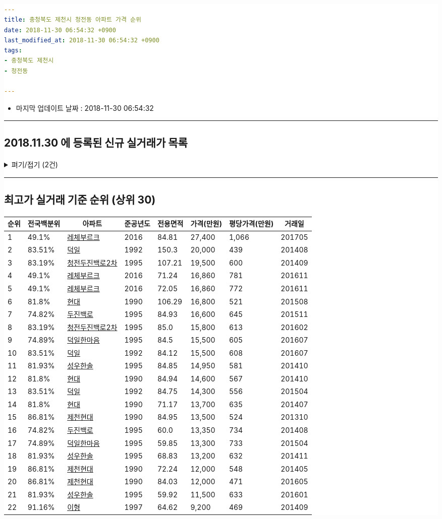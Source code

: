 ```yaml
---
title: 충청북도 제천시 청전동 아파트 가격 순위
date: 2018-11-30 06:54:32 +0900
last_modified_at: 2018-11-30 06:54:32 +0900
tags:
- 충청북도 제천시
- 청전동

---
```


* 마지막 업데이트 날짜 : 2018-11-30 06:54:32

---

## 2018.11.30 에 등록된 신규 실거래가 목록

<details><summary>펴기/접기 (2건)</summary></details>

---

## 최고가 실거래 기준 순위 (상위 30)


|순위|전국백분위|아파트|준공년도|전용면적|가격(만원)|평당가격(만원)|거래일|
|---|---|---|---|---|---|---|---|
|1|49.1%|[레체부르크](https://search.naver.com/search.naver?query=%EC%B6%A9%EC%B2%AD%EB%B6%81%EB%8F%84+%EC%A0%9C%EC%B2%9C%EC%8B%9C+%EC%B2%AD%EC%A0%84%EB%8F%99+%EB%A0%88%EC%B2%B4%EB%B6%80%EB%A5%B4%ED%81%AC)|2016|84.81|27,400|1,066|201705|
|2|83.51%|[덕일](https://search.naver.com/search.naver?query=%EC%B6%A9%EC%B2%AD%EB%B6%81%EB%8F%84+%EC%A0%9C%EC%B2%9C%EC%8B%9C+%EC%B2%AD%EC%A0%84%EB%8F%99+%EB%8D%95%EC%9D%BC)|1992|150.3|20,000|439|201408|
|3|83.19%|[청전두진백로2차](https://search.naver.com/search.naver?query=%EC%B6%A9%EC%B2%AD%EB%B6%81%EB%8F%84+%EC%A0%9C%EC%B2%9C%EC%8B%9C+%EC%B2%AD%EC%A0%84%EB%8F%99+%EC%B2%AD%EC%A0%84%EB%91%90%EC%A7%84%EB%B0%B1%EB%A1%9C2%EC%B0%A8)|1995|107.21|19,500|600|201409|
|4|49.1%|[레체부르크](https://search.naver.com/search.naver?query=%EC%B6%A9%EC%B2%AD%EB%B6%81%EB%8F%84+%EC%A0%9C%EC%B2%9C%EC%8B%9C+%EC%B2%AD%EC%A0%84%EB%8F%99+%EB%A0%88%EC%B2%B4%EB%B6%80%EB%A5%B4%ED%81%AC)|2016|71.24|16,860|781|201611|
|5|49.1%|[레체부르크](https://search.naver.com/search.naver?query=%EC%B6%A9%EC%B2%AD%EB%B6%81%EB%8F%84+%EC%A0%9C%EC%B2%9C%EC%8B%9C+%EC%B2%AD%EC%A0%84%EB%8F%99+%EB%A0%88%EC%B2%B4%EB%B6%80%EB%A5%B4%ED%81%AC)|2016|72.05|16,860|772|201611|
|6|81.8%|[현대](https://search.naver.com/search.naver?query=%EC%B6%A9%EC%B2%AD%EB%B6%81%EB%8F%84+%EC%A0%9C%EC%B2%9C%EC%8B%9C+%EC%B2%AD%EC%A0%84%EB%8F%99+%ED%98%84%EB%8C%80)|1990|106.29|16,800|521|201508|
|7|74.82%|[두진백로](https://search.naver.com/search.naver?query=%EC%B6%A9%EC%B2%AD%EB%B6%81%EB%8F%84+%EC%A0%9C%EC%B2%9C%EC%8B%9C+%EC%B2%AD%EC%A0%84%EB%8F%99+%EB%91%90%EC%A7%84%EB%B0%B1%EB%A1%9C)|1995|84.93|16,600|645|201511|
|8|83.19%|[청전두진백로2차](https://search.naver.com/search.naver?query=%EC%B6%A9%EC%B2%AD%EB%B6%81%EB%8F%84+%EC%A0%9C%EC%B2%9C%EC%8B%9C+%EC%B2%AD%EC%A0%84%EB%8F%99+%EC%B2%AD%EC%A0%84%EB%91%90%EC%A7%84%EB%B0%B1%EB%A1%9C2%EC%B0%A8)|1995|85.0|15,800|613|201602|
|9|74.89%|[덕일한마음](https://search.naver.com/search.naver?query=%EC%B6%A9%EC%B2%AD%EB%B6%81%EB%8F%84+%EC%A0%9C%EC%B2%9C%EC%8B%9C+%EC%B2%AD%EC%A0%84%EB%8F%99+%EB%8D%95%EC%9D%BC%ED%95%9C%EB%A7%88%EC%9D%8C)|1995|84.5|15,500|605|201607|
|10|83.51%|[덕일](https://search.naver.com/search.naver?query=%EC%B6%A9%EC%B2%AD%EB%B6%81%EB%8F%84+%EC%A0%9C%EC%B2%9C%EC%8B%9C+%EC%B2%AD%EC%A0%84%EB%8F%99+%EB%8D%95%EC%9D%BC)|1992|84.12|15,500|608|201607|
|11|81.93%|[성우한솔](https://search.naver.com/search.naver?query=%EC%B6%A9%EC%B2%AD%EB%B6%81%EB%8F%84+%EC%A0%9C%EC%B2%9C%EC%8B%9C+%EC%B2%AD%EC%A0%84%EB%8F%99+%EC%84%B1%EC%9A%B0%ED%95%9C%EC%86%94)|1995|84.85|14,950|581|201410|
|12|81.8%|[현대](https://search.naver.com/search.naver?query=%EC%B6%A9%EC%B2%AD%EB%B6%81%EB%8F%84+%EC%A0%9C%EC%B2%9C%EC%8B%9C+%EC%B2%AD%EC%A0%84%EB%8F%99+%ED%98%84%EB%8C%80)|1990|84.94|14,600|567|201410|
|13|83.51%|[덕일](https://search.naver.com/search.naver?query=%EC%B6%A9%EC%B2%AD%EB%B6%81%EB%8F%84+%EC%A0%9C%EC%B2%9C%EC%8B%9C+%EC%B2%AD%EC%A0%84%EB%8F%99+%EB%8D%95%EC%9D%BC)|1992|84.75|14,300|556|201504|
|14|81.8%|[현대](https://search.naver.com/search.naver?query=%EC%B6%A9%EC%B2%AD%EB%B6%81%EB%8F%84+%EC%A0%9C%EC%B2%9C%EC%8B%9C+%EC%B2%AD%EC%A0%84%EB%8F%99+%ED%98%84%EB%8C%80)|1990|71.17|13,700|635|201407|
|15|86.81%|[제천현대](https://search.naver.com/search.naver?query=%EC%B6%A9%EC%B2%AD%EB%B6%81%EB%8F%84+%EC%A0%9C%EC%B2%9C%EC%8B%9C+%EC%B2%AD%EC%A0%84%EB%8F%99+%EC%A0%9C%EC%B2%9C%ED%98%84%EB%8C%80)|1990|84.95|13,500|524|201310|
|16|74.82%|[두진백로](https://search.naver.com/search.naver?query=%EC%B6%A9%EC%B2%AD%EB%B6%81%EB%8F%84+%EC%A0%9C%EC%B2%9C%EC%8B%9C+%EC%B2%AD%EC%A0%84%EB%8F%99+%EB%91%90%EC%A7%84%EB%B0%B1%EB%A1%9C)|1995|60.0|13,350|734|201408|
|17|74.89%|[덕일한마음](https://search.naver.com/search.naver?query=%EC%B6%A9%EC%B2%AD%EB%B6%81%EB%8F%84+%EC%A0%9C%EC%B2%9C%EC%8B%9C+%EC%B2%AD%EC%A0%84%EB%8F%99+%EB%8D%95%EC%9D%BC%ED%95%9C%EB%A7%88%EC%9D%8C)|1995|59.85|13,300|733|201504|
|18|81.93%|[성우한솔](https://search.naver.com/search.naver?query=%EC%B6%A9%EC%B2%AD%EB%B6%81%EB%8F%84+%EC%A0%9C%EC%B2%9C%EC%8B%9C+%EC%B2%AD%EC%A0%84%EB%8F%99+%EC%84%B1%EC%9A%B0%ED%95%9C%EC%86%94)|1995|68.83|13,200|632|201411|
|19|86.81%|[제천현대](https://search.naver.com/search.naver?query=%EC%B6%A9%EC%B2%AD%EB%B6%81%EB%8F%84+%EC%A0%9C%EC%B2%9C%EC%8B%9C+%EC%B2%AD%EC%A0%84%EB%8F%99+%EC%A0%9C%EC%B2%9C%ED%98%84%EB%8C%80)|1990|72.24|12,000|548|201405|
|20|86.81%|[제천현대](https://search.naver.com/search.naver?query=%EC%B6%A9%EC%B2%AD%EB%B6%81%EB%8F%84+%EC%A0%9C%EC%B2%9C%EC%8B%9C+%EC%B2%AD%EC%A0%84%EB%8F%99+%EC%A0%9C%EC%B2%9C%ED%98%84%EB%8C%80)|1990|84.03|12,000|471|201605|
|21|81.93%|[성우한솔](https://search.naver.com/search.naver?query=%EC%B6%A9%EC%B2%AD%EB%B6%81%EB%8F%84+%EC%A0%9C%EC%B2%9C%EC%8B%9C+%EC%B2%AD%EC%A0%84%EB%8F%99+%EC%84%B1%EC%9A%B0%ED%95%9C%EC%86%94)|1995|59.92|11,500|633|201601|
|22|91.16%|[이형](https://search.naver.com/search.naver?query=%EC%B6%A9%EC%B2%AD%EB%B6%81%EB%8F%84+%EC%A0%9C%EC%B2%9C%EC%8B%9C+%EC%B2%AD%EC%A0%84%EB%8F%99+%EC%9D%B4%ED%98%95)|1997|64.62|9,200|469|201409|